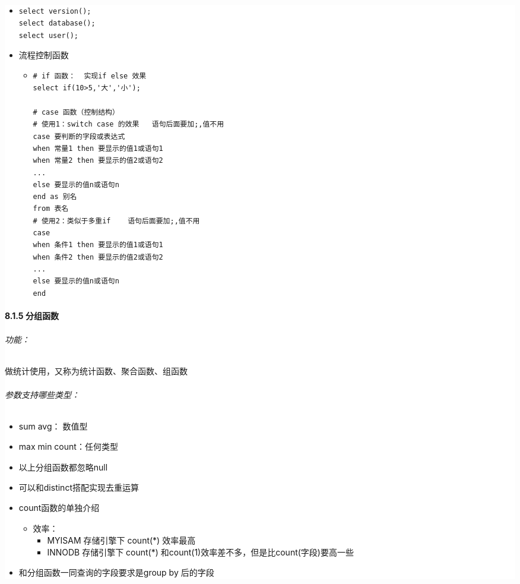   + ```mysql
    select version();
    select database();
    select user();
    ```

    

+ 流程控制函数

  + ```mysql
    # if 函数：  实现if else 效果
    select if(10>5,'大','小');
    
    # case 函数（控制结构）
    # 使用1：switch case 的效果   语句后面要加;,值不用
    case 要判断的字段或表达式
    when 常量1 then 要显示的值1或语句1
    when 常量2 then 要显示的值2或语句2
    ...
    else 要显示的值n或语句n
    end as 别名
    from 表名
    # 使用2：类似于多重if    语句后面要加;,值不用
    case
    when 条件1 then 要显示的值1或语句1
    when 条件2 then 要显示的值2或语句2
    ...
    else 要显示的值n或语句n
    end
    
    ```

#### 8.1.5 分组函数

###### 功能：

做统计使用，又称为统计函数、聚合函数、组函数

###### 参数支持哪些类型：

+ sum  avg： 数值型
+ max min count：任何类型

+ 以上分组函数都忽略null
+ 可以和distinct搭配实现去重运算
+ count函数的单独介绍
  + 效率：
    + MYISAM 存储引擎下   count(*) 效率最高
    + INNODB 存储引擎下   count(*) 和count(1)效率差不多，但是比count(字段)要高一些
+ 和分组函数一同查询的字段要求是group by 后的字段
